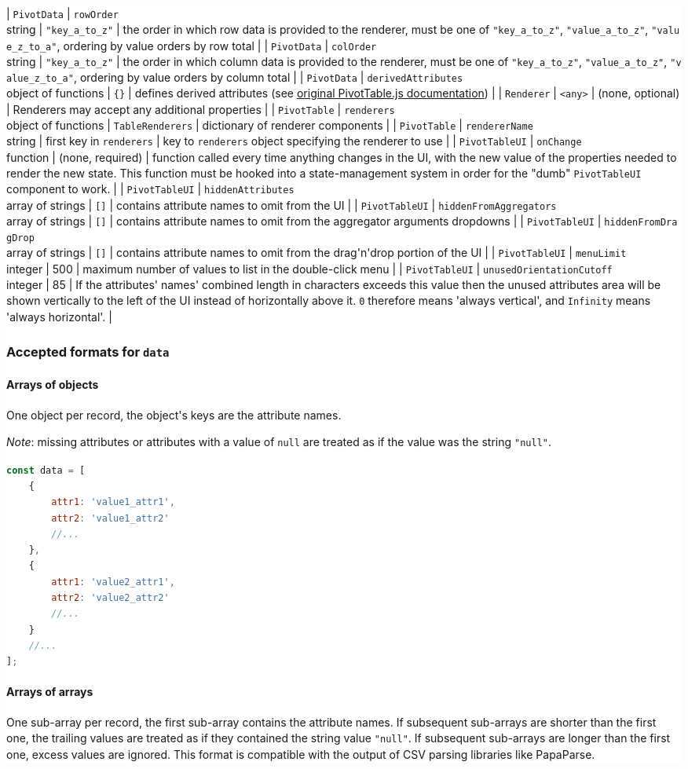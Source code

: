 | `PivotData` | `rowOrder` <br /> string | `"key_a_to_z"` | the order in which row data is provided to the renderer, must be one of `"key_a_to_z"`, `"value_a_to_z"`, `"value_z_to_a"`, ordering by value orders by row total | 
| `PivotData` | `colOrder` <br /> string | `"key_a_to_z"` | the order in which column data is provided to the renderer, must be one of `"key_a_to_z"`, `"value_a_to_z"`, `"value_z_to_a"`, ordering by value orders by column total | 
| `PivotData` | `derivedAttributes` <br /> object of functions | `{}` | defines derived attributes (see [original PivotTable.js documentation](https://github.com/nicolaskruchten/pivottable/wiki/Derived-Attributes)) |
| `Renderer` | `<any>` | (none, optional) | Renderers may accept any additional properties |
| `PivotTable` | `renderers` <br /> object of functions | `TableRenderers` | dictionary of renderer components | 
| `PivotTable` | `rendererName` <br /> string | first key in `renderers` | key to `renderers` object specifying the renderer to use | 
| `PivotTableUI` | `onChange` <br /> function | (none, required) | function called every time anything changes in the UI, with the new value of the properties needed to render the new state. This function must be hooked into a state-management system in order for the "dumb" `PivotTableUI` component to work. | 
| `PivotTableUI` | `hiddenAttributes` <br /> array of strings | `[]` | contains attribute names to omit from the UI | 
| `PivotTableUI` | `hiddenFromAggregators` <br /> array of strings | `[]` | contains attribute names to omit from the aggregator arguments dropdowns | 
| `PivotTableUI` | `hiddenFromDragDrop` <br /> array of strings | `[]` | contains attribute names to omit from the drag'n'drop portion of the UI | 
| `PivotTableUI` | `menuLimit` <br /> integer | 500 | maximum number of values to list in the double-click menu | 
| `PivotTableUI` | `unusedOrientationCutoff` <br /> integer | 85 | If the attributes' names' combined length in characters exceeds this value then the unused attributes area will be shown vertically to the left of the UI instead of horizontally above it. `0` therefore means 'always vertical', and `Infinity` means 'always horizontal'. |

### Accepted formats for `data`

#### Arrays of objects

One object per record, the object's keys are the attribute names.

_Note_: missing attributes or attributes with a value of `null` are treated as
if the value was the string `"null"`.

```js
const data = [
    {
        attr1: 'value1_attr1',
        attr2: 'value1_attr2'
        //...
    },
    {
        attr1: 'value2_attr1',
        attr2: 'value2_attr2'
        //...
    }
    //...
];
```

#### Arrays of arrays

One sub-array per record, the first sub-array contains the attribute names. If
subsequent sub-arrays are shorter than the first one, the trailing values are
treated as if they contained the string value `"null"`. If subsequent sub-arrays
are longer than the first one, excess values are ignored. This format is
compatible with the output of CSV parsing libraries like PapaParse.
